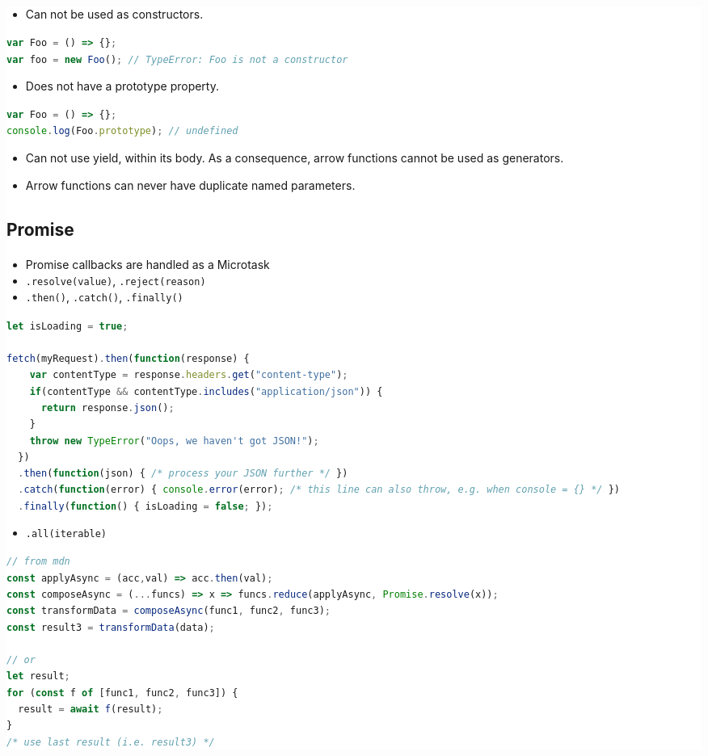 - Can not be used as constructors.

```js
var Foo = () => {};
var foo = new Foo(); // TypeError: Foo is not a constructor
```

- Does not have a prototype property.

```js
var Foo = () => {};
console.log(Foo.prototype); // undefined
```

- Can not use yield, within its body. As a consequence, arrow functions cannot be used as generators.

- Arrow functions can never have duplicate named parameters.

## Promise

- Promise callbacks are handled as a Microtask
- `.resolve(value)`, `.reject(reason)`
- `.then()`, `.catch()`, `.finally()`

```js
let isLoading = true;

fetch(myRequest).then(function(response) {
    var contentType = response.headers.get("content-type");
    if(contentType && contentType.includes("application/json")) {
      return response.json();
    }
    throw new TypeError("Oops, we haven't got JSON!");
  })
  .then(function(json) { /* process your JSON further */ })
  .catch(function(error) { console.error(error); /* this line can also throw, e.g. when console = {} */ })
  .finally(function() { isLoading = false; });
```

- `.all(iterable)`

```js
// from mdn
const applyAsync = (acc,val) => acc.then(val);
const composeAsync = (...funcs) => x => funcs.reduce(applyAsync, Promise.resolve(x));
const transformData = composeAsync(func1, func2, func3);
const result3 = transformData(data);

// or
let result;
for (const f of [func1, func2, func3]) {
  result = await f(result);
}
/* use last result (i.e. result3) */
```
